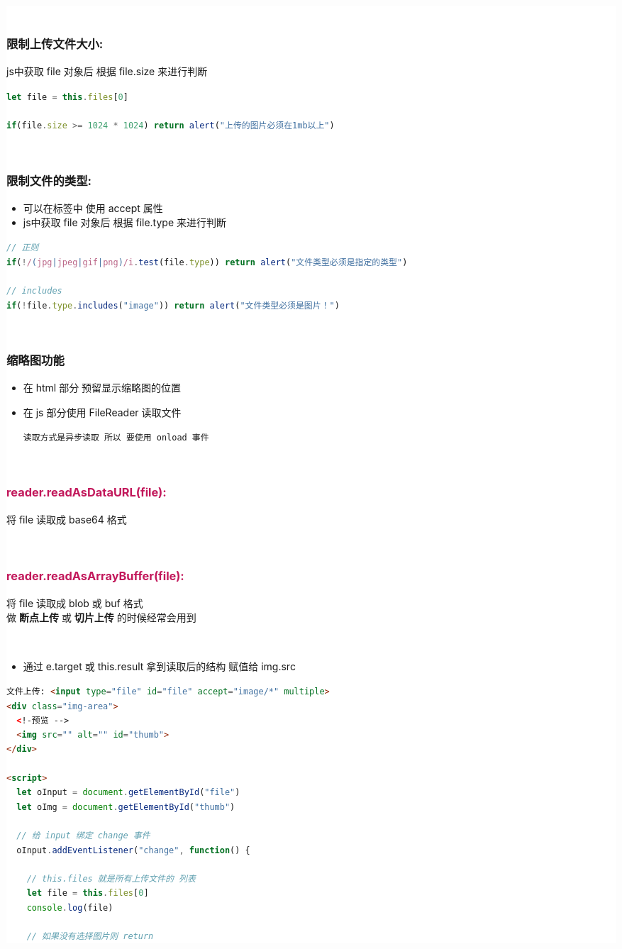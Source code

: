 <br>

### 限制上传文件大小:
js中获取 file 对象后 根据 file.size 来进行判断
```js
let file = this.files[0]

if(file.size >= 1024 * 1024) return alert("上传的图片必须在1mb以上")
```

<br>

### 限制文件的类型:
- 可以在标签中 使用 accept 属性
- js中获取 file 对象后 根据 file.type 来进行判断
```js
// 正则
if(!/(jpg|jpeg|gif|png)/i.test(file.type)) return alert("文件类型必须是指定的类型")

// includes
if(!file.type.includes("image")) return alert("文件类型必须是图片！")
```

<br>

### 缩略图功能
- 在 html 部分 预留显示缩略图的位置
- 在 js 部分使用 FileReader 读取文件 
  
      读取方式是异步读取 所以 要使用 onload 事件

<br>

### **<font color="#C2185B">reader.readAsDataURL(file): </font>**
将 file 读取成 base64 格式

<br>

### **<font color="#C2185B">reader.readAsArrayBuffer(file): </font>**
将 file 读取成 blob 或 buf 格式  
做 **断点上传** 或 **切片上传** 的时候经常会用到

<br>

- 通过 e.target 或 this.result 拿到读取后的结构 赋值给 img.src

```html
文件上传: <input type="file" id="file" accept="image/*" multiple>
<div class="img-area">
  <!-预览 -->
  <img src="" alt="" id="thumb">
</div>

<script>
  let oInput = document.getElementById("file")
  let oImg = document.getElementById("thumb")

  // 给 input 绑定 change 事件
  oInput.addEventListener("change", function() {

    // this.files 就是所有上传文件的 列表
    let file = this.files[0]
    console.log(file)

    // 如果没有选择图片则 return
```